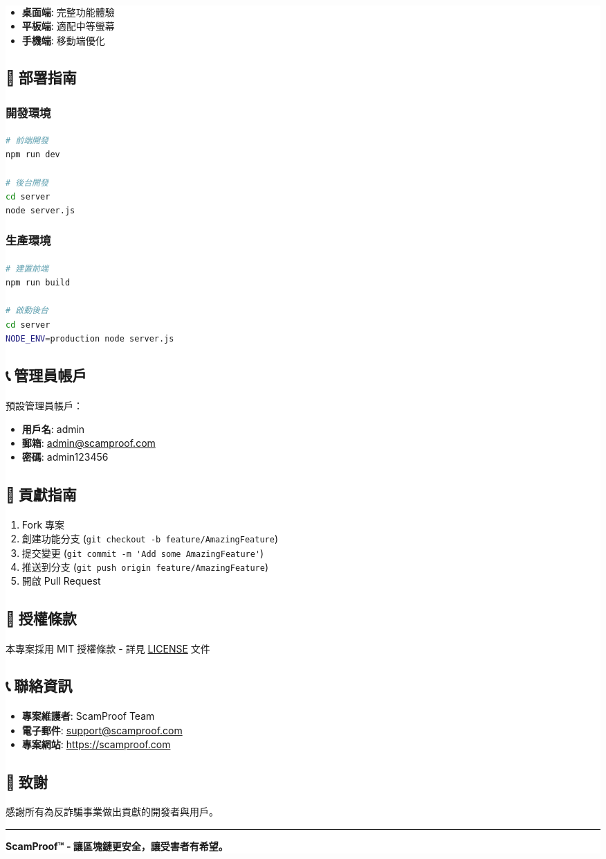 - **桌面端**: 完整功能體驗
- **平板端**: 適配中等螢幕
- **手機端**: 移動端優化

## 🚀 部署指南

### 開發環境
```bash
# 前端開發
npm run dev

# 後台開發
cd server
node server.js
```

### 生產環境
```bash
# 建置前端
npm run build

# 啟動後台
cd server
NODE_ENV=production node server.js
```

## 📞 管理員帳戶

預設管理員帳戶：
- **用戶名**: admin
- **郵箱**: admin@scamproof.com
- **密碼**: admin123456

## 🤝 貢獻指南

1. Fork 專案
2. 創建功能分支 (`git checkout -b feature/AmazingFeature`)
3. 提交變更 (`git commit -m 'Add some AmazingFeature'`)
4. 推送到分支 (`git push origin feature/AmazingFeature`)
5. 開啟 Pull Request

## 📄 授權條款

本專案採用 MIT 授權條款 - 詳見 [LICENSE](LICENSE) 文件

## 📞 聯絡資訊

- **專案維護者**: ScamProof Team
- **電子郵件**: support@scamproof.com
- **專案網站**: https://scamproof.com

## 🙏 致謝

感謝所有為反詐騙事業做出貢獻的開發者與用戶。

---

**ScamProof™ - 讓區塊鏈更安全，讓受害者有希望。** 